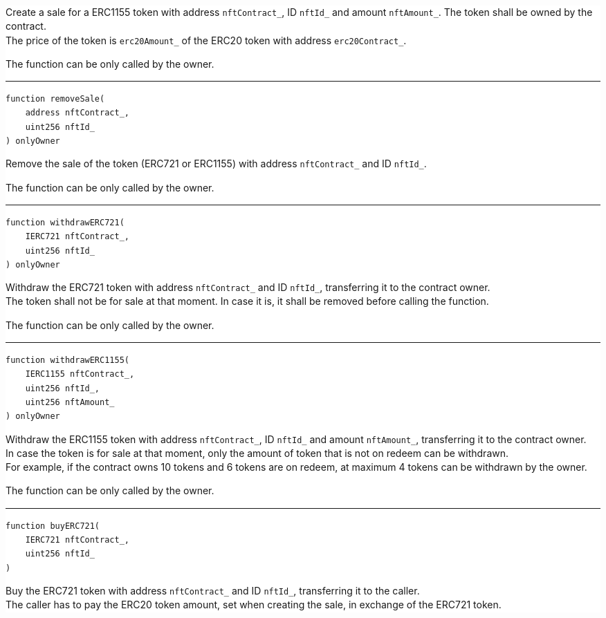 Create a sale for a ERC1155 token with address `nftContract_`, ID `nftId_` and amount `nftAmount_`. The token shall be owned by the contract.\
The price of the token is `erc20Amount_` of the ERC20 token with address `erc20Contract_`.

The function can be only called by the owner.

___

    function removeSale(
        address nftContract_,
        uint256 nftId_
    ) onlyOwner

Remove the sale of the token (ERC721 or ERC1155) with address `nftContract_` and ID `nftId_`.

The function can be only called by the owner.

___

    function withdrawERC721(
        IERC721 nftContract_,
        uint256 nftId_
    ) onlyOwner

Withdraw the ERC721 token with address `nftContract_` and ID `nftId_`, transferring it to the contract owner.\
The token shall not be for sale at that moment. In case it is, it shall be removed before calling the function.

The function can be only called by the owner.

___

    function withdrawERC1155(
        IERC1155 nftContract_,
        uint256 nftId_,
        uint256 nftAmount_
    ) onlyOwner

Withdraw the ERC1155 token with address `nftContract_`, ID `nftId_` and amount `nftAmount_`, transferring it to the contract owner.\
In case the token is for sale at that moment, only the amount of token that is not on redeem can be withdrawn.\
For example, if the contract owns 10 tokens and 6 tokens are on redeem, at maximum 4 tokens can be withdrawn by the owner.

The function can be only called by the owner.

___

    function buyERC721(
        IERC721 nftContract_,
        uint256 nftId_
    )

Buy the ERC721 token with address `nftContract_` and ID `nftId_`, transferring it to the caller.\
The caller has to pay the ERC20 token amount, set when creating the sale, in exchange of the ERC721 token.

